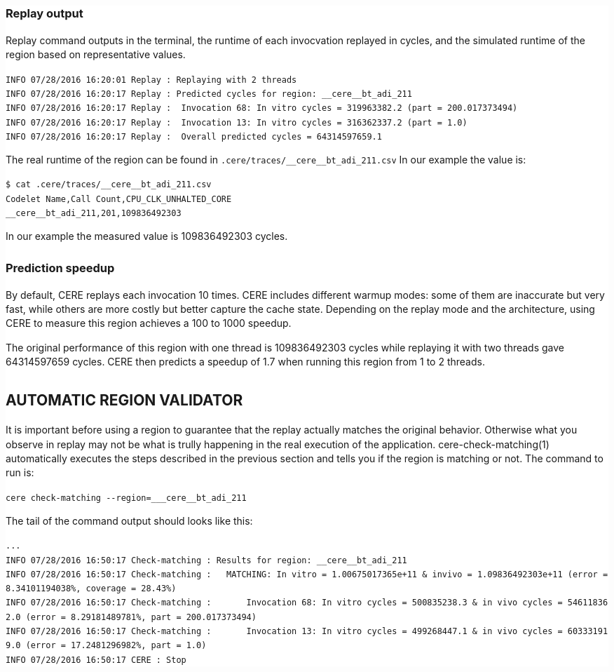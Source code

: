 ### Replay output

Replay command outputs in the terminal, the runtime of each invocvation replayed
in cycles, and the simulated runtime of the region based on representative values.

    INFO 07/28/2016 16:20:01 Replay : Replaying with 2 threads
    INFO 07/28/2016 16:20:17 Replay : Predicted cycles for region: __cere__bt_adi_211
    INFO 07/28/2016 16:20:17 Replay :  Invocation 68: In vitro cycles = 319963382.2 (part = 200.017373494)
    INFO 07/28/2016 16:20:17 Replay :  Invocation 13: In vitro cycles = 316362337.2 (part = 1.0)
    INFO 07/28/2016 16:20:17 Replay :  Overall predicted cycles = 64314597659.1

The real runtime of the region can be found in `.cere/traces/__cere__bt_adi_211.csv`
In our example the value is:

    $ cat .cere/traces/__cere__bt_adi_211.csv
    Codelet Name,Call Count,CPU_CLK_UNHALTED_CORE
    __cere__bt_adi_211,201,109836492303

In our example the measured value is 109836492303 cycles.

### Prediction speedup

By default, CERE replays each invocation 10 times. CERE includes different warmup
modes: some of them are inaccurate but very fast, while others are more costly but
better capture the cache state. Depending on the replay mode and the architecture,
using CERE to measure this region achieves a 100 to 1000 speedup.

The original performance of this region with one thread is 109836492303 cycles
while replaying it with two threads gave 64314597659 cycles. CERE then predicts
a speedup of 1.7 when running this region from 1 to 2 threads.

## AUTOMATIC REGION VALIDATOR

It is important before using a region to guarantee that the replay actually
matches the original behavior. Otherwise what you observe in replay may not be
what is trully happening in the real execution of the
application. cere-check-matching(1) automatically executes the steps described in
the previous section and tells you if the region is matching or not. The command
to run is:

    cere check-matching --region=___cere__bt_adi_211

The tail of the command output should looks like this:

    ...
    INFO 07/28/2016 16:50:17 Check-matching : Results for region: __cere__bt_adi_211
    INFO 07/28/2016 16:50:17 Check-matching :   MATCHING: In vitro = 1.00675017365e+11 & invivo = 1.09836492303e+11 (error = 8.34101194038%, coverage = 28.43%)
    INFO 07/28/2016 16:50:17 Check-matching :       Invocation 68: In vitro cycles = 500835238.3 & in vivo cycles = 546118362.0 (error = 8.29181489781%, part = 200.017373494)
    INFO 07/28/2016 16:50:17 Check-matching :       Invocation 13: In vitro cycles = 499268447.1 & in vivo cycles = 603331919.0 (error = 17.2481296982%, part = 1.0)
    INFO 07/28/2016 16:50:17 CERE : Stop
